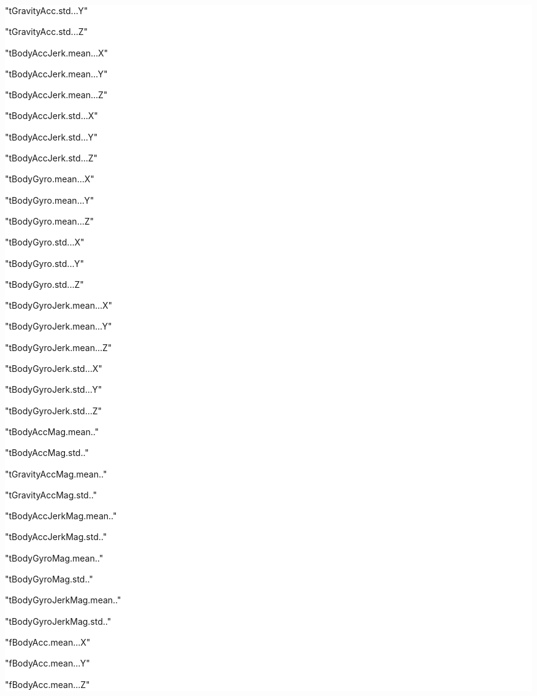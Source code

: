 "tGravityAcc.std...Y" 

"tGravityAcc.std...Z" 

"tBodyAccJerk.mean...X" 

"tBodyAccJerk.mean...Y" 

"tBodyAccJerk.mean...Z" 

"tBodyAccJerk.std...X" 

"tBodyAccJerk.std...Y" 

"tBodyAccJerk.std...Z" 

"tBodyGyro.mean...X" 

"tBodyGyro.mean...Y" 

"tBodyGyro.mean...Z" 

"tBodyGyro.std...X" 

"tBodyGyro.std...Y" 

"tBodyGyro.std...Z" 

"tBodyGyroJerk.mean...X" 

"tBodyGyroJerk.mean...Y" 

"tBodyGyroJerk.mean...Z" 

"tBodyGyroJerk.std...X" 

"tBodyGyroJerk.std...Y" 

"tBodyGyroJerk.std...Z" 

"tBodyAccMag.mean.." 

"tBodyAccMag.std.." 

"tGravityAccMag.mean.." 

"tGravityAccMag.std.." 

"tBodyAccJerkMag.mean.." 

"tBodyAccJerkMag.std.." 

"tBodyGyroMag.mean.." 

"tBodyGyroMag.std.." 

"tBodyGyroJerkMag.mean.." 

"tBodyGyroJerkMag.std.." 

"fBodyAcc.mean...X" 

"fBodyAcc.mean...Y" 

"fBodyAcc.mean...Z" 
